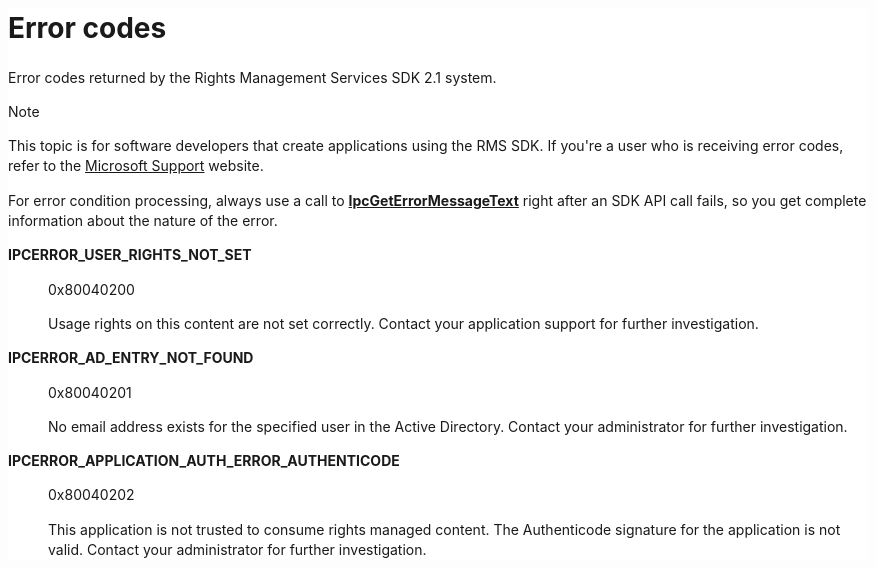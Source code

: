 
# Error codes

Error codes returned by the Rights Management Services SDK 2.1 system.

> [!Note]  
> This topic is for software developers that create applications using the RMS SDK. If you're a user who is receiving error codes, refer to the [Microsoft Support](https://support.microsoft.com) website.

 

For error condition processing, always use a call to [**IpcGetErrorMessageText**](ipcgeterrormessagetext.md) right after an SDK API call fails, so you get complete information about the nature of the error.

<dl> <dt>

<span id="IPCERROR_USER_RIGHTS_NOT_SET"></span><span id="ipcerror_user_rights_not_set"></span>**IPCERROR\_USER\_RIGHTS\_NOT\_SET**
</dt> <dd> <dl> <dt>

0x80040200
</dt> <dt>



Usage rights on this content are not set correctly. Contact your application support for further investigation.


</dt> </dl> </dd> <dt>

<span id="IPCERROR_AD_ENTRY_NOT_FOUND"></span><span id="ipcerror_ad_entry_not_found"></span>**IPCERROR\_AD\_ENTRY\_NOT\_FOUND**
</dt> <dd> <dl> <dt>

0x80040201
</dt> <dt>



No email address exists for the specified user in the Active Directory. Contact your administrator for further investigation.


</dt> </dl> </dd> <dt>

<span id="IPCERROR_APPLICATION_AUTH_ERROR_AUTHENTICODE"></span><span id="ipcerror_application_auth_error_authenticode"></span>**IPCERROR\_APPLICATION\_AUTH\_ERROR\_AUTHENTICODE**
</dt> <dd> <dl> <dt>

0x80040202
</dt> <dt>



This application is not trusted to consume rights managed content. The Authenticode signature for the application is not valid. Contact your administrator for further investigation.


</dt> </dl> </dd> <dt>
